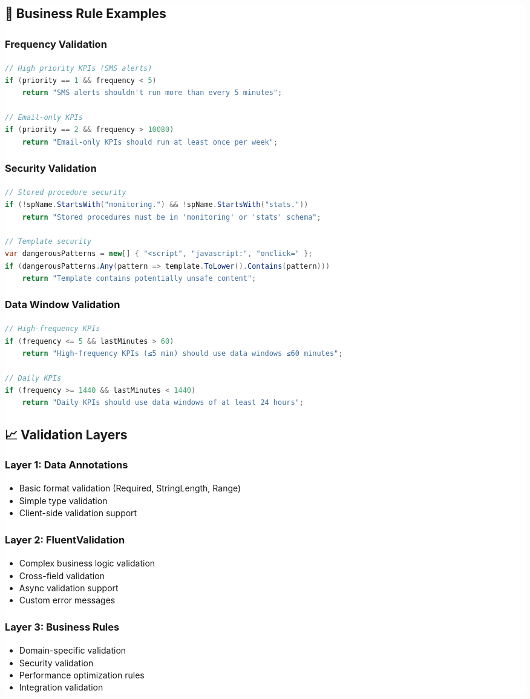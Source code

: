 ## 🔧 **Business Rule Examples**

### **Frequency Validation**
```csharp
// High priority KPIs (SMS alerts)
if (priority == 1 && frequency < 5)
    return "SMS alerts shouldn't run more than every 5 minutes";

// Email-only KPIs
if (priority == 2 && frequency > 10080)
    return "Email-only KPIs should run at least once per week";
```

### **Security Validation**
```csharp
// Stored procedure security
if (!spName.StartsWith("monitoring.") && !spName.StartsWith("stats."))
    return "Stored procedures must be in 'monitoring' or 'stats' schema";

// Template security
var dangerousPatterns = new[] { "<script", "javascript:", "onclick=" };
if (dangerousPatterns.Any(pattern => template.ToLower().Contains(pattern)))
    return "Template contains potentially unsafe content";
```

### **Data Window Validation**
```csharp
// High-frequency KPIs
if (frequency <= 5 && lastMinutes > 60)
    return "High-frequency KPIs (≤5 min) should use data windows ≤60 minutes";

// Daily KPIs
if (frequency >= 1440 && lastMinutes < 1440)
    return "Daily KPIs should use data windows of at least 24 hours";
```

## 📈 **Validation Layers**

### **Layer 1: Data Annotations**
- Basic format validation (Required, StringLength, Range)
- Simple type validation
- Client-side validation support

### **Layer 2: FluentValidation**
- Complex business logic validation
- Cross-field validation
- Async validation support
- Custom error messages

### **Layer 3: Business Rules**
- Domain-specific validation
- Security validation
- Performance optimization rules
- Integration validation
